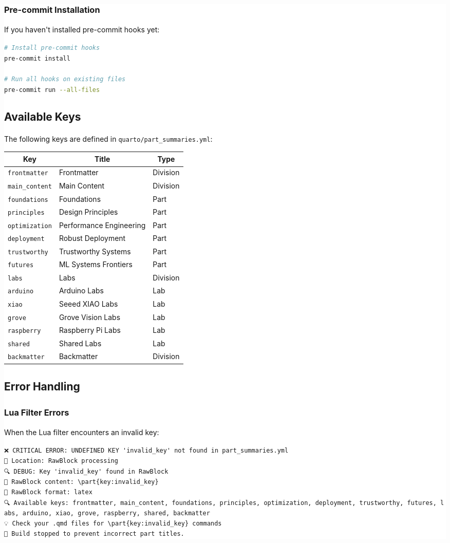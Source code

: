 ### Pre-commit Installation

If you haven't installed pre-commit hooks yet:

```bash
# Install pre-commit hooks
pre-commit install

# Run all hooks on existing files
pre-commit run --all-files
```

## Available Keys

The following keys are defined in `quarto/part_summaries.yml`:

| Key | Title | Type |
|-----|-------|------|
| `frontmatter` | Frontmatter | Division |
| `main_content` | Main Content | Division |
| `foundations` | Foundations | Part |
| `principles` | Design Principles | Part |
| `optimization` | Performance Engineering | Part |
| `deployment` | Robust Deployment | Part |
| `trustworthy` | Trustworthy Systems | Part |
| `futures` | ML Systems Frontiers | Part |
| `labs` | Labs | Division |
| `arduino` | Arduino Labs | Lab |
| `xiao` | Seeed XIAO Labs | Lab |
| `grove` | Grove Vision Labs | Lab |
| `raspberry` | Raspberry Pi Labs | Lab |
| `shared` | Shared Labs | Lab |
| `backmatter` | Backmatter | Division |

## Error Handling

### Lua Filter Errors

When the Lua filter encounters an invalid key:

```
❌ CRITICAL ERROR: UNDEFINED KEY 'invalid_key' not found in part_summaries.yml
📍 Location: RawBlock processing
🔍 DEBUG: Key 'invalid_key' found in RawBlock
📍 RawBlock content: \part{key:invalid_key}
📍 RawBlock format: latex
🔍 Available keys: frontmatter, main_content, foundations, principles, optimization, deployment, trustworthy, futures, labs, arduino, xiao, grove, raspberry, shared, backmatter
💡 Check your .qmd files for \part{key:invalid_key} commands
🛑 Build stopped to prevent incorrect part titles.
```
